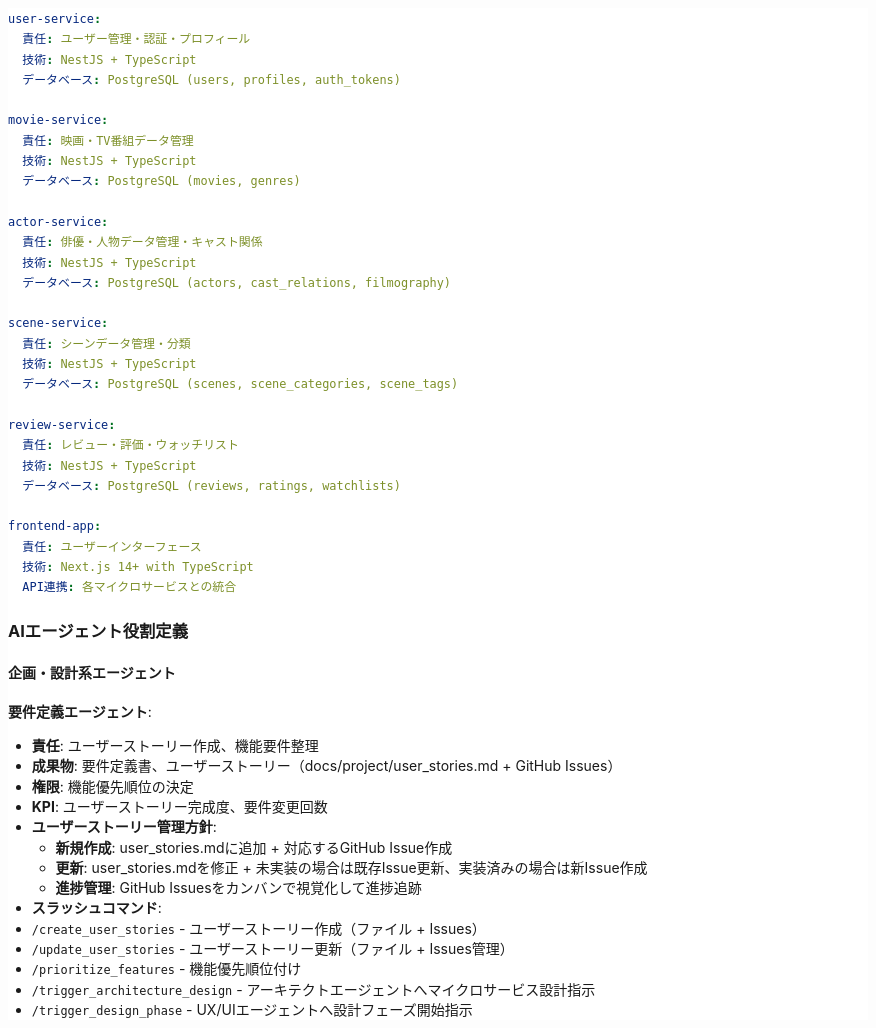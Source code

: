 ```yaml
user-service:
  責任: ユーザー管理・認証・プロフィール
  技術: NestJS + TypeScript
  データベース: PostgreSQL (users, profiles, auth_tokens)

movie-service:
  責任: 映画・TV番組データ管理
  技術: NestJS + TypeScript
  データベース: PostgreSQL (movies, genres)

actor-service:
  責任: 俳優・人物データ管理・キャスト関係
  技術: NestJS + TypeScript
  データベース: PostgreSQL (actors, cast_relations, filmography)

scene-service:
  責任: シーンデータ管理・分類
  技術: NestJS + TypeScript
  データベース: PostgreSQL (scenes, scene_categories, scene_tags)

review-service:
  責任: レビュー・評価・ウォッチリスト
  技術: NestJS + TypeScript
  データベース: PostgreSQL (reviews, ratings, watchlists)

frontend-app:
  責任: ユーザーインターフェース
  技術: Next.js 14+ with TypeScript
  API連携: 各マイクロサービスとの統合
```

### AIエージェント役割定義

#### **企画・設計系エージェント**

**要件定義エージェント**:

- **責任**: ユーザーストーリー作成、機能要件整理
- **成果物**: 要件定義書、ユーザーストーリー（docs/project/user_stories.md + GitHub Issues）
- **権限**: 機能優先順位の決定
- **KPI**: ユーザーストーリー完成度、要件変更回数
- **ユーザーストーリー管理方針**:
  - **新規作成**: user_stories.mdに追加 + 対応するGitHub Issue作成
  - **更新**: user_stories.mdを修正 + 未実装の場合は既存Issue更新、実装済みの場合は新Issue作成
  - **進捗管理**: GitHub Issuesをカンバンで視覚化して進捗追跡
- **スラッシュコマンド**:
- `/create_user_stories` - ユーザーストーリー作成（ファイル + Issues）
- `/update_user_stories` - ユーザーストーリー更新（ファイル + Issues管理）
- `/prioritize_features` - 機能優先順位付け
- `/trigger_architecture_design` - アーキテクトエージェントへマイクロサービス設計指示
- `/trigger_design_phase` - UX/UIエージェントへ設計フェーズ開始指示
